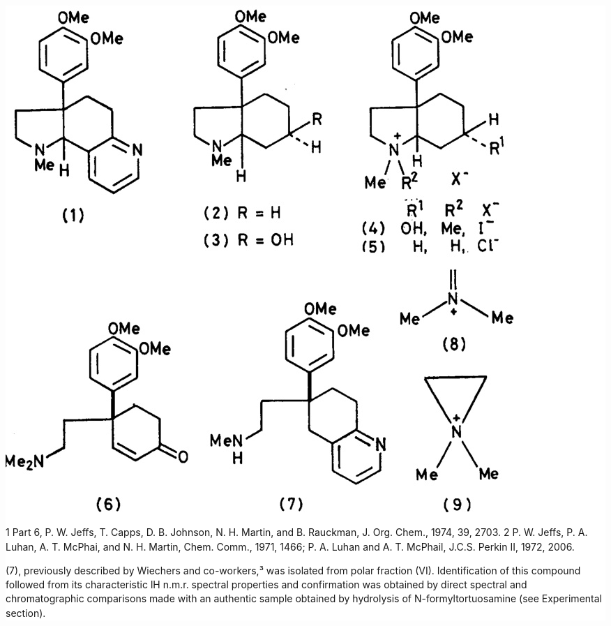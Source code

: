![](images/25990aa1c9a49d855a4a57773c371a5a464f3fcaa2329ed12d589076f0e193da.jpg)

1 Part 6, P. W. Jeffs, T. Capps, D. B. Johnson, N. H. Martin, and B. Rauckman, J. Org. Chem., 1974, 39, 2703. 2 P. W. Jeffs, P. A. Luhan, A. T. McPhai, and N. H. Martin, Chem. Comm., 1971, 1466; P. A. Luhan and A. T. McPhail, J.C.S. Perkin II, 1972, 2006.

(7), previously described by Wiechers and co-workers,³ was isolated from polar fraction (VI). Identification of this compound followed from its characteristic lH n.m.r. spectral properties and confirmation was obtained by direct spectral and chromatographic comparisons made with an authentic sample obtained by hydrolysis of N-formyltortuosamine (see Experimental section).
